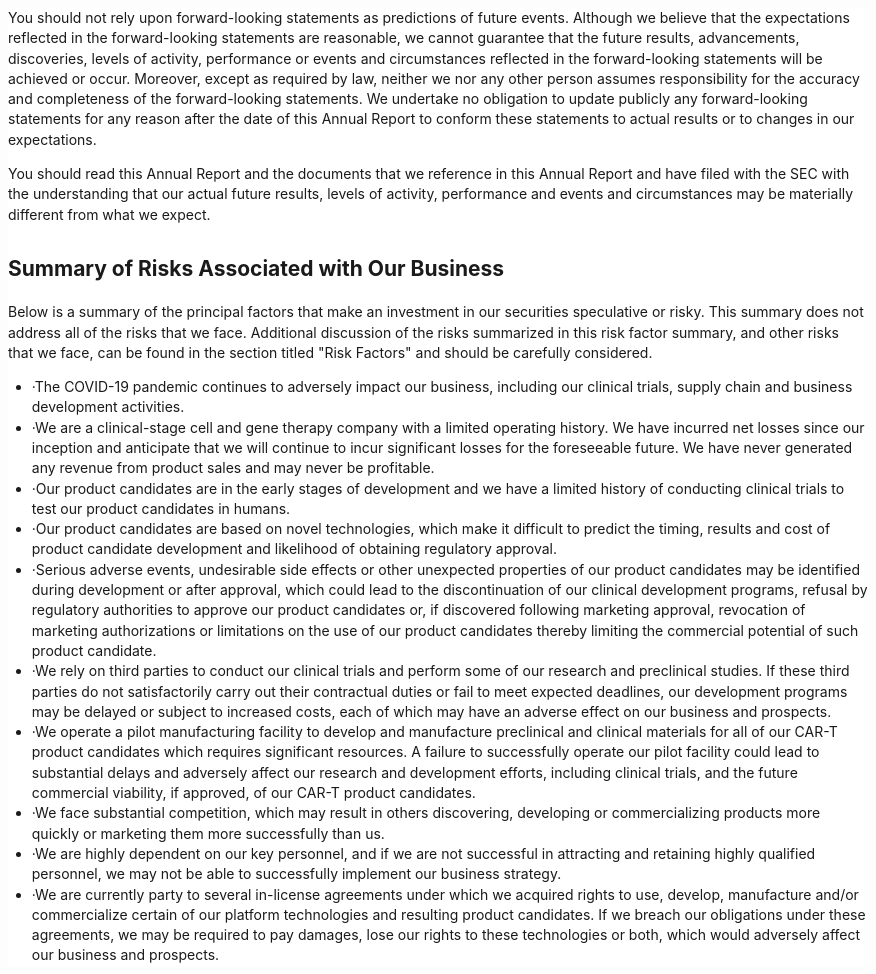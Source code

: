 You should not rely upon forward-looking statements as predictions of future events. Although we believe that the expectations reflected in the forward-looking statements are reasonable, we cannot guarantee that the future results, advancements, discoveries, levels of activity, performance or events and circumstances reflected in the forward-looking statements will be achieved or occur. Moreover, except as required by law, neither we nor any other person assumes responsibility for the accuracy and completeness of the forward-looking statements. We undertake no obligation to update publicly any forward-looking statements for any reason after the date of this Annual Report to conform these statements to actual results or to changes in our expectations.

You should read this Annual Report and the documents that we reference in this Annual Report and have filed with the SEC with the understanding that our actual future results, levels of activity, performance and events and circumstances may be materially different from what we expect.

## Summary of Risks Associated with Our Business

Below is a summary of the principal factors that make an investment in our securities speculative or risky. This summary does not address all of the risks that we face. Additional discussion of the risks summarized in this risk factor summary, and other risks that we face, can be found in the section titled "Risk Factors" and should be carefully considered.

- ·The COVID-19 pandemic continues to adversely impact our business, including our clinical trials, supply chain and business development activities.
- ·We are a clinical-stage cell and gene therapy company with a limited operating history. We have incurred net losses since our inception and anticipate that we will continue to incur significant losses for the foreseeable future. We have never generated any revenue from product sales and may never be profitable.
- ·Our product candidates are in the early stages of development and we have a limited history of conducting clinical trials to test our product candidates in humans.
- ·Our product candidates are based on novel technologies, which make it difficult to predict the timing, results and cost of product candidate development and likelihood of obtaining regulatory approval.
- ·Serious adverse events, undesirable side effects or other unexpected properties of our product candidates may be identified during development or after approval, which could lead to the discontinuation of our clinical development programs, refusal by regulatory authorities to approve our product candidates or, if discovered following marketing approval, revocation of marketing authorizations or limitations on the use of our product candidates thereby limiting the commercial potential of such product candidate.
- ·We rely on third parties to conduct our clinical trials and perform some of our research and preclinical studies. If these third parties do not satisfactorily carry out their contractual duties or fail to meet expected deadlines, our development programs may be delayed or subject to increased costs, each of which may have an adverse effect on our business and prospects.
- ·We operate a pilot manufacturing facility to develop and manufacture preclinical and clinical materials for all of our CAR-T product candidates which requires significant resources. A failure to successfully operate our pilot facility could lead to substantial delays and adversely affect our research and development efforts, including clinical trials, and the future commercial viability, if approved, of our CAR-T product candidates.
- ·We face substantial competition, which may result in others discovering, developing or commercializing products more quickly or marketing them more successfully than us.
- ·We are highly dependent on our key personnel, and if we are not successful in attracting and retaining highly qualified personnel, we may not be able to successfully implement our business strategy.
- ·We are currently party to several in-license agreements under which we acquired rights to use, develop, manufacture and/or commercialize certain of our platform technologies and resulting product candidates. If we breach our obligations under these agreements, we may be required to pay damages, lose our rights to these technologies or both, which would adversely affect our business and prospects.
